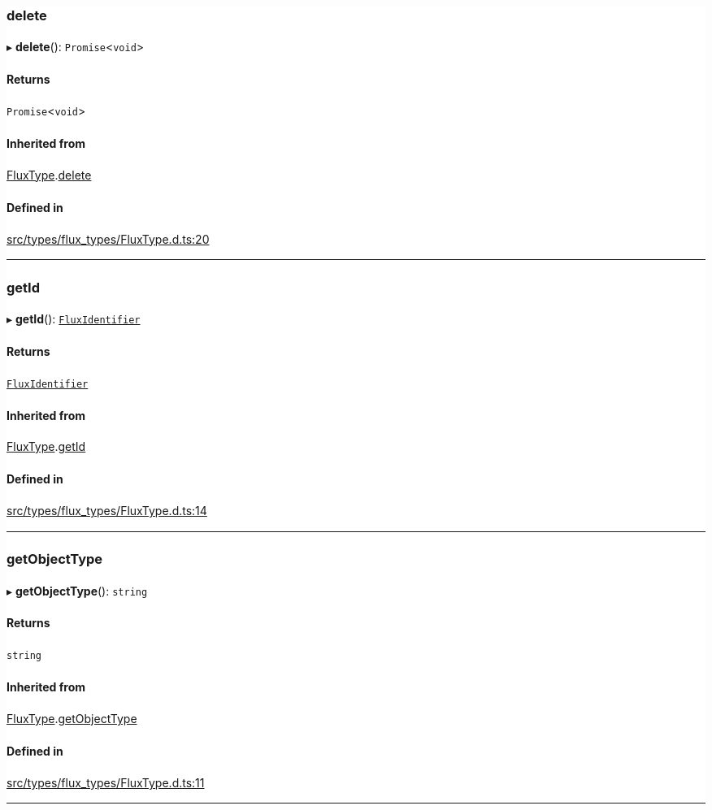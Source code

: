 ### delete

▸ **delete**(): `Promise`\<`void`\>

#### Returns

`Promise`\<`void`\>

#### Inherited from

[FluxType](flux_types_FluxType.FluxType.md).[delete](flux_types_FluxType.FluxType.md#delete)

#### Defined in

[src/types/flux_types/FluxType.d.ts:20](https://github.com/fluxpayments1/fluxpayments_api_ts/blob/04e1ffcb5aff57642b62dd938b8f3f584c8b091f/src/types/flux_types/FluxType.d.ts#L20)

___

### getId

▸ **getId**(): [`FluxIdentifier`](flux_types_FluxIdentifier.FluxIdentifier.md)

#### Returns

[`FluxIdentifier`](flux_types_FluxIdentifier.FluxIdentifier.md)

#### Inherited from

[FluxType](flux_types_FluxType.FluxType.md).[getId](flux_types_FluxType.FluxType.md#getid)

#### Defined in

[src/types/flux_types/FluxType.d.ts:14](https://github.com/fluxpayments1/fluxpayments_api_ts/blob/04e1ffcb5aff57642b62dd938b8f3f584c8b091f/src/types/flux_types/FluxType.d.ts#L14)

___

### getObjectType

▸ **getObjectType**(): `string`

#### Returns

`string`

#### Inherited from

[FluxType](flux_types_FluxType.FluxType.md).[getObjectType](flux_types_FluxType.FluxType.md#getobjecttype)

#### Defined in

[src/types/flux_types/FluxType.d.ts:11](https://github.com/fluxpayments1/fluxpayments_api_ts/blob/04e1ffcb5aff57642b62dd938b8f3f584c8b091f/src/types/flux_types/FluxType.d.ts#L11)

___
